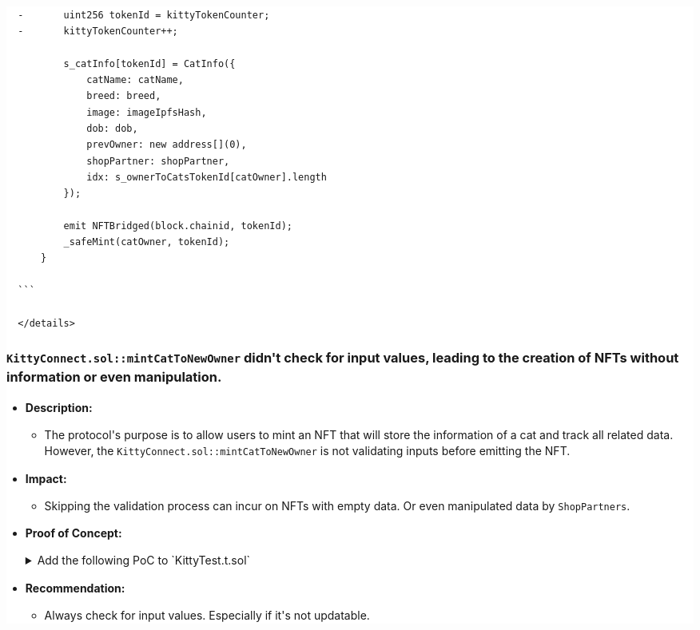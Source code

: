       -       uint256 tokenId = kittyTokenCounter;
      -       kittyTokenCounter++;

              s_catInfo[tokenId] = CatInfo({
                  catName: catName,
                  breed: breed,
                  image: imageIpfsHash,
                  dob: dob,
                  prevOwner: new address[](0),
                  shopPartner: shopPartner,
                  idx: s_ownerToCatsTokenId[catOwner].length
              });

              emit NFTBridged(block.chainid, tokenId);
              _safeMint(catOwner, tokenId);
          }

      ```

      </details>

### `KittyConnect.sol::mintCatToNewOwner` didn't check for input values, leading to the creation of NFTs without information or even manipulation.
  - **Description:**
    - The protocol's purpose is to allow users to mint an NFT that will store the information of a cat and track all related data. However, the `KittyConnect.sol::mintCatToNewOwner` is not validating inputs before emitting the NFT.
  - **Impact:**
    - Skipping the validation process can incur on NFTs with empty data. Or even manipulated data by `ShopPartners`.
  - **Proof of Concept:**
      <details>
      <summary>Add the following PoC to `KittyTest.t.sol`</summary>

      ```solidity
          function testPoCShopPartnerCanManipulateCatInfo() public {
              string memory catImageIpfsHash = "ipfs://QmbxwGgBGrNdXPm84kqYskmcMT3jrzBN8LzQjixvkz4c62";
              uint256 tokenId = kittyConnect.getTokenCounter();

              vm.prank(partnerA);
              kittyConnect.mintCatToNewOwner(user, catImageIpfsHash, "", "", 1);
              
              uint32 timeNow = 1711738682;
              vm.warp(timeNow);

              uint256 catAge = kittyConnect.getCatAge(tokenId);

              assertTrue(catAge > 1_000_000_000);
          }
      ```

      </details>

  - **Recommendation:**
    - Always check for input values. Especially if it's not updatable.
